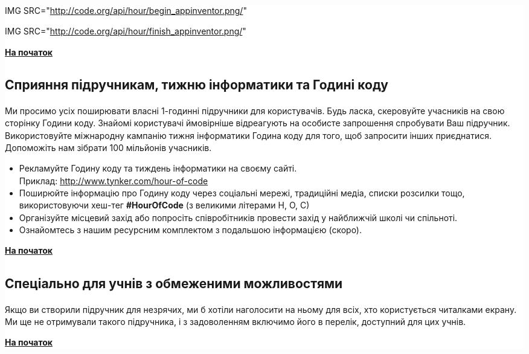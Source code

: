 IMG SRC="http://code.org/api/hour/begin_appinventor.png/"

IMG SRC="http://code.org/api/hour/finish_appinventor.png/"

[**На початок**][10]

<a id="promote"></a>

## Сприяння підручникам, тижню інформатики та Годині коду

Ми просимо усіх поширювати власні 1-годинні підручники для користувачів. Будь ласка, скеровуйте учасників на свою сторінку Години коду. Знайомі користувачі ймовірніше відреагують на особисте запрошення спробувати Ваш підручник. Використовуйте міжнародну кампанію тижня інформатики Година коду для того, щоб запросити інших приєднатися. Допоможіть нам зібрати 100 мільйонів учасників.

*   Рекламуйте Годину коду та тиждень інформатики на своєму сайті.  
    Приклад: <http://www.tynker.com/hour-of-code>
*   Поширюйте інформацію про Годину коду через соціальні мережі, традиційні медіа, списки розсилки тощо, використовуючи хеш-тег **#HourOfCode** (з великими літерами H, O, C)
*   Організуйте місцевий захід або попросіть співробітників провести захід у найближчій школі чи спільноті.
*   Ознайомтесь з нашим ресурсним комплектом з подальшою інформацією (скоро).

[**На початок**][10]

<a id="disabilities"></a>

## Спеціально для учнів з обмеженими можливостями

Якщо ви створили підручник для незрячих, ми б хотіли наголосити на ньому для всіх, хто користується читалками екрану. Ми ще не отримували такого підручника, і з задоволенням включимо його в перелік, доступний для цих учнів.

[**На початок**][10]

 [1]: http://code.org/learn
 [2]: #inclusion
 [3]: #guidelines
 [4]: #submit
 [5]: #design
 [6]: #tm
 [7]: #pixel
 [8]: #promote
 [9]: #disabilities
 [10]: #top
 [11]: https://docs.google.com/a/code.org/forms/d/16FZ2a24YsZzhoCiThzUf1DI7nkuYG5sJURMEPd3wDvU/viewform
 [12]: http://en.wikipedia.org/wiki/Children's_Online_Privacy_Protection_Act
 [13]: http://csta.acm.org/Curriculum/sub/K12Standards.html
 [14]: https://www.dropbox.com/s/ojlltuegr7ruvx1/csedweek-logo-final-small.jpg
 [15]: https://www.dropbox.com/s/yolheibpxapzpp1/csedweek-logo-final-big.png
 [16]: http://www.ncwit.org/resources/pair-programming-box-power-collaborative-learning